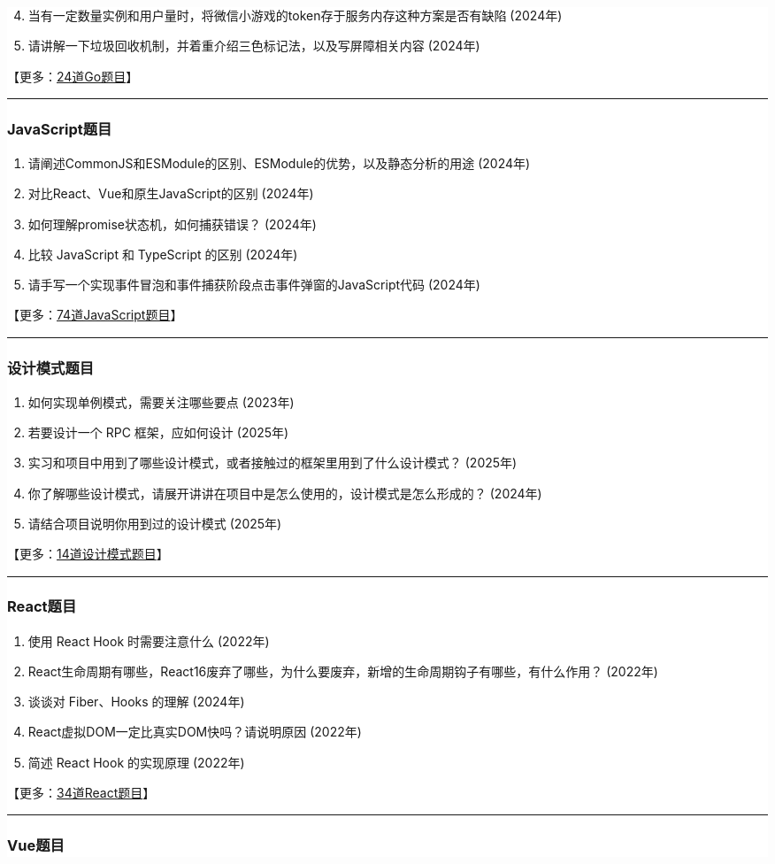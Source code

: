4. 当有一定数量实例和用户量时，将微信小游戏的token存于服务内存这种方案是否有缺陷 (2024年) 

5. 请讲解一下垃圾回收机制，并着重介绍三色标记法，以及写屏障相关内容 (2024年) 

【更多：[24道Go题目](https://www.bagujing.com/companies)】


---

### JavaScript题目

1. 请阐述CommonJS和ESModule的区别、ESModule的优势，以及静态分析的用途 (2024年) 

2. 对比React、Vue和原生JavaScript的区别 (2024年) 

3. 如何理解promise状态机，如何捕获错误？ (2024年) 

4. 比较 JavaScript 和 TypeScript 的区别 (2024年) 

5. 请手写一个实现事件冒泡和事件捕获阶段点击事件弹窗的JavaScript代码 (2024年) 

【更多：[74道JavaScript题目](https://www.bagujing.com/companies)】


---

### 设计模式题目

1. 如何实现单例模式，需要关注哪些要点 (2023年) 

2. 若要设计一个 RPC 框架，应如何设计 (2025年) 

3. 实习和项目中用到了哪些设计模式，或者接触过的框架里用到了什么设计模式？ (2025年) 

4. 你了解哪些设计模式，请展开讲讲在项目中是怎么使用的，设计模式是怎么形成的？ (2024年) 

5. 请结合项目说明你用到过的设计模式 (2025年) 

【更多：[14道设计模式题目](https://www.bagujing.com/companies)】


---

### React题目

1. 使用 React Hook 时需要注意什么 (2022年) 

2. React生命周期有哪些，React16废弃了哪些，为什么要废弃，新增的生命周期钩子有哪些，有什么作用？ (2022年) 

3. 谈谈对 Fiber、Hooks 的理解 (2024年) 

4. React虚拟DOM一定比真实DOM快吗？请说明原因 (2022年) 

5. 简述 React Hook 的实现原理 (2022年) 

【更多：[34道React题目](https://www.bagujing.com/companies)】


---

### Vue题目
